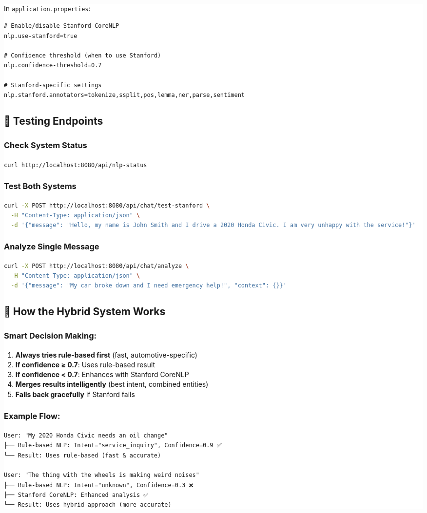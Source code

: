 In `application.properties`:
```properties
# Enable/disable Stanford CoreNLP
nlp.use-stanford=true

# Confidence threshold (when to use Stanford)
nlp.confidence-threshold=0.7

# Stanford-specific settings
nlp.stanford.annotators=tokenize,ssplit,pos,lemma,ner,parse,sentiment
```

## 🧪 **Testing Endpoints**

### Check System Status
```bash
curl http://localhost:8080/api/nlp-status
```

### Test Both Systems
```bash
curl -X POST http://localhost:8080/api/chat/test-stanford \
  -H "Content-Type: application/json" \
  -d '{"message": "Hello, my name is John Smith and I drive a 2020 Honda Civic. I am very unhappy with the service!"}'
```

### Analyze Single Message
```bash
curl -X POST http://localhost:8080/api/chat/analyze \
  -H "Content-Type: application/json" \
  -d '{"message": "My car broke down and I need emergency help!", "context": {}}'
```

## 🎯 **How the Hybrid System Works**

### **Smart Decision Making:**
1. **Always tries rule-based first** (fast, automotive-specific)
2. **If confidence ≥ 0.7**: Uses rule-based result
3. **If confidence < 0.7**: Enhances with Stanford CoreNLP
4. **Merges results intelligently** (best intent, combined entities)
5. **Falls back gracefully** if Stanford fails

### **Example Flow:**
```
User: "My 2020 Honda Civic needs an oil change"
├── Rule-based NLP: Intent="service_inquiry", Confidence=0.9 ✅
└── Result: Uses rule-based (fast & accurate)

User: "The thing with the wheels is making weird noises"
├── Rule-based NLP: Intent="unknown", Confidence=0.3 ❌
├── Stanford CoreNLP: Enhanced analysis ✅
└── Result: Uses hybrid approach (more accurate)
```
